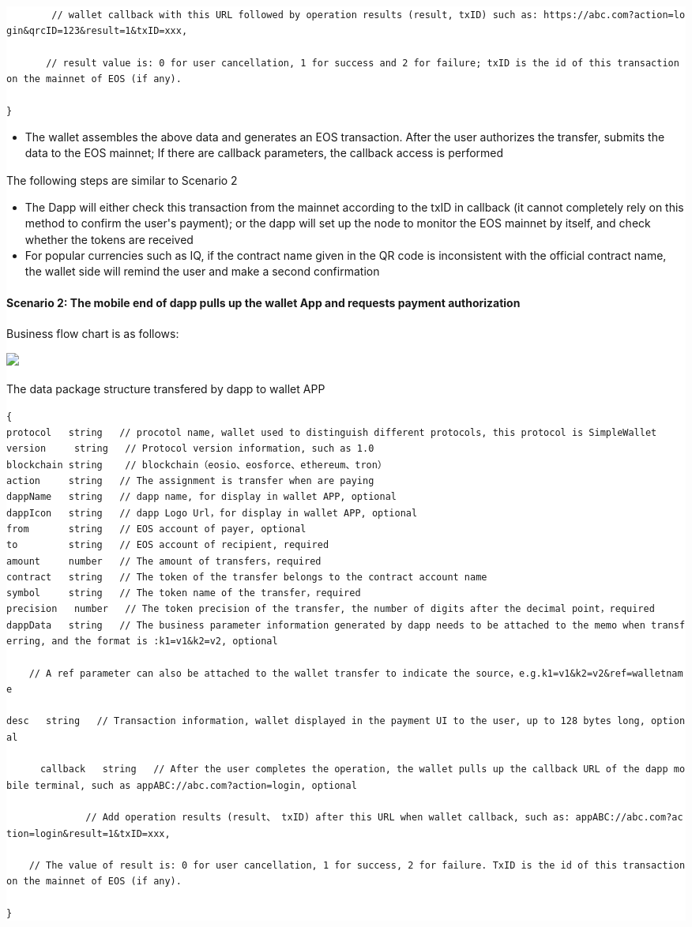 ```
	    // wallet callback with this URL followed by operation results (result, txID) such as: https://abc.com?action=login&qrcID=123&result=1&txID=xxx,

	   // result value is: 0 for user cancellation, 1 for success and 2 for failure; txID is the id of this transaction on the mainnet of EOS (if any).

}
```
- The wallet assembles the above data and generates an EOS transaction. After the user authorizes the transfer, submits the data to the EOS mainnet; If there are callback parameters, the callback access is performed

The following steps are similar to Scenario 2

- The Dapp will either check this transaction from the mainnet according to the txID in callback (it cannot completely rely on this method to confirm the user's payment); or the dapp will set up the node to monitor the EOS mainnet by itself, and check whether the tokens are received
- For popular currencies such as IQ, if the contract name given in the QR code is inconsistent with the official contract name, the wallet side will remind the user and make a second confirmation

#### Scenario 2: The mobile end of dapp pulls up the wallet App and requests payment authorization

Business flow chart is as follows:

![](https://i.imgur.com/co8vhTb.png)


The data package structure transfered by dapp to wallet APP
```
{
protocol   string   // procotol name, wallet used to distinguish different protocols, this protocol is SimpleWallet
version     string   // Protocol version information, such as 1.0
blockchain string    // blockchain（eosio、eosforce、ethereum、tron）
action     string   // The assignment is transfer when are paying 
dappName   string   // dapp name, for display in wallet APP, optional
dappIcon   string   // dapp Logo Url，for display in wallet APP, optional
from       string   // EOS account of payer, optional
to         string   // EOS account of recipient, required
amount     number   // The amount of transfers，required
contract   string   // The token of the transfer belongs to the contract account name 
symbol     string   // The token name of the transfer，required
precision   number   // The token precision of the transfer, the number of digits after the decimal point，required
dappData   string   // The business parameter information generated by dapp needs to be attached to the memo when transferring, and the format is :k1=v1&k2=v2, optional

    // A ref parameter can also be attached to the wallet transfer to indicate the source，e.g.k1=v1&k2=v2&ref=walletname

desc   string   // Transaction information, wallet displayed in the payment UI to the user, up to 128 bytes long, optional     

      callback   string   // After the user completes the operation, the wallet pulls up the callback URL of the dapp mobile terminal, such as appABC://abc.com?action=login, optional

              // Add operation results (result、 txID) after this URL when wallet callback, such as: appABC://abc.com?action=login&result=1&txID=xxx, 

    // The value of result is: 0 for user cancellation, 1 for success, 2 for failure. TxID is the id of this transaction on the mainnet of EOS (if any).

}
```